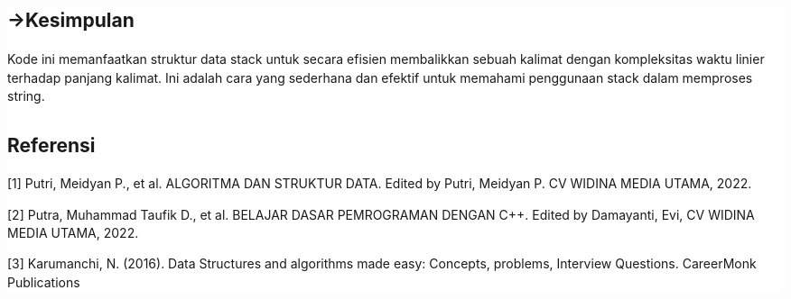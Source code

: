## ->Kesimpulan

Kode ini memanfaatkan struktur data stack untuk secara efisien membalikkan sebuah kalimat dengan kompleksitas waktu linier terhadap panjang kalimat. Ini adalah cara yang sederhana dan efektif untuk memahami penggunaan stack dalam memproses string.

## Referensi

[1] Putri, Meidyan P., et al. ALGORITMA DAN STRUKTUR DATA. Edited by Putri, Meidyan P. CV WIDINA MEDIA UTAMA, 2022.

[2] Putra, Muhammad Taufik D., et al. BELAJAR DASAR PEMROGRAMAN DENGAN C++. Edited by Damayanti, Evi, CV WIDINA MEDIA UTAMA, 2022.

[3] Karumanchi, N. (2016). Data Structures and algorithms made easy: Concepts, problems, Interview Questions. CareerMonk Publications
